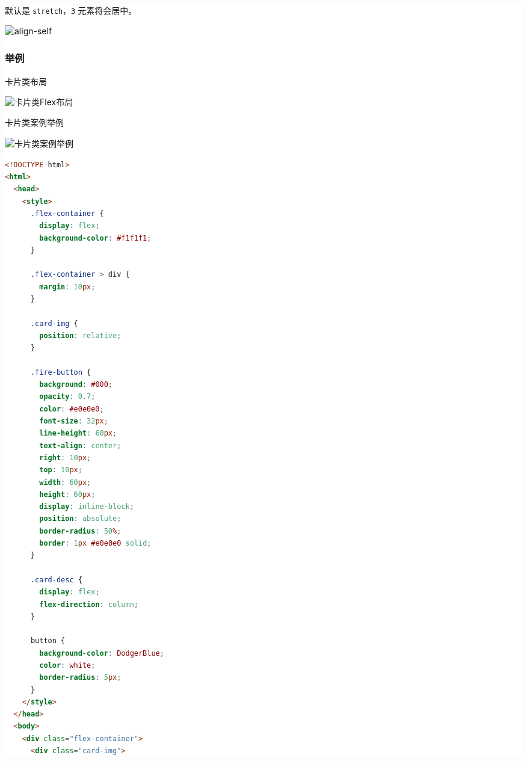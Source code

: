 默认是 `stretch`，`3` 元素将会居中。

![align-self](%E5%89%8D%E7%AB%AF%E5%B8%83%E5%B1%80.assets/v2-ee4c3529570ea83e5d2bef574b611832_1440w.jpg)

### 举例

卡片类布局

![卡片类Flex布局](%E5%89%8D%E7%AB%AF%E5%B8%83%E5%B1%80.assets/v2-346feddc7f2d75a08d072c17019c594a_1440w.jpg)

卡片类案例举例

![卡片类案例举例](%E5%89%8D%E7%AB%AF%E5%B8%83%E5%B1%80.assets/image-20220627211044818.png)

```html
<!DOCTYPE html>
<html>
  <head>
    <style>
      .flex-container {
        display: flex;
        background-color: #f1f1f1;
      }

      .flex-container > div {
        margin: 10px;
      }

      .card-img {
        position: relative;
      }

      .fire-button {
        background: #000;
        opacity: 0.7;
        color: #e0e0e0;
        font-size: 32px;
        line-height: 60px;
        text-align: center;
        right: 10px;
        top: 10px;
        width: 60px;
        height: 60px;
        display: inline-block;
        position: absolute;
        border-radius: 50%;
        border: 1px #e0e0e0 solid;
      }

      .card-desc {
        display: flex;
        flex-direction: column;
      }

      button {
        background-color: DodgerBlue;
        color: white;
        border-radius: 5px;
      }
    </style>
  </head>
  <body>
    <div class="flex-container">
      <div class="card-img">
```